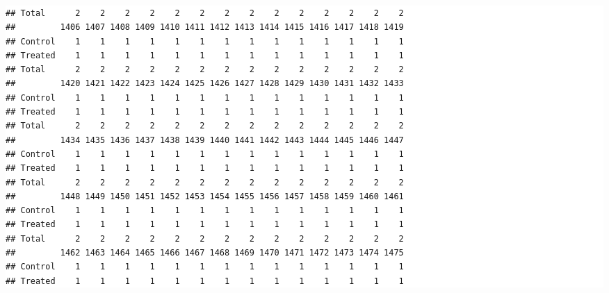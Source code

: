     ## Total      2    2    2    2    2    2    2    2    2    2    2    2    2    2
    ##         1406 1407 1408 1409 1410 1411 1412 1413 1414 1415 1416 1417 1418 1419
    ## Control    1    1    1    1    1    1    1    1    1    1    1    1    1    1
    ## Treated    1    1    1    1    1    1    1    1    1    1    1    1    1    1
    ## Total      2    2    2    2    2    2    2    2    2    2    2    2    2    2
    ##         1420 1421 1422 1423 1424 1425 1426 1427 1428 1429 1430 1431 1432 1433
    ## Control    1    1    1    1    1    1    1    1    1    1    1    1    1    1
    ## Treated    1    1    1    1    1    1    1    1    1    1    1    1    1    1
    ## Total      2    2    2    2    2    2    2    2    2    2    2    2    2    2
    ##         1434 1435 1436 1437 1438 1439 1440 1441 1442 1443 1444 1445 1446 1447
    ## Control    1    1    1    1    1    1    1    1    1    1    1    1    1    1
    ## Treated    1    1    1    1    1    1    1    1    1    1    1    1    1    1
    ## Total      2    2    2    2    2    2    2    2    2    2    2    2    2    2
    ##         1448 1449 1450 1451 1452 1453 1454 1455 1456 1457 1458 1459 1460 1461
    ## Control    1    1    1    1    1    1    1    1    1    1    1    1    1    1
    ## Treated    1    1    1    1    1    1    1    1    1    1    1    1    1    1
    ## Total      2    2    2    2    2    2    2    2    2    2    2    2    2    2
    ##         1462 1463 1464 1465 1466 1467 1468 1469 1470 1471 1472 1473 1474 1475
    ## Control    1    1    1    1    1    1    1    1    1    1    1    1    1    1
    ## Treated    1    1    1    1    1    1    1    1    1    1    1    1    1    1